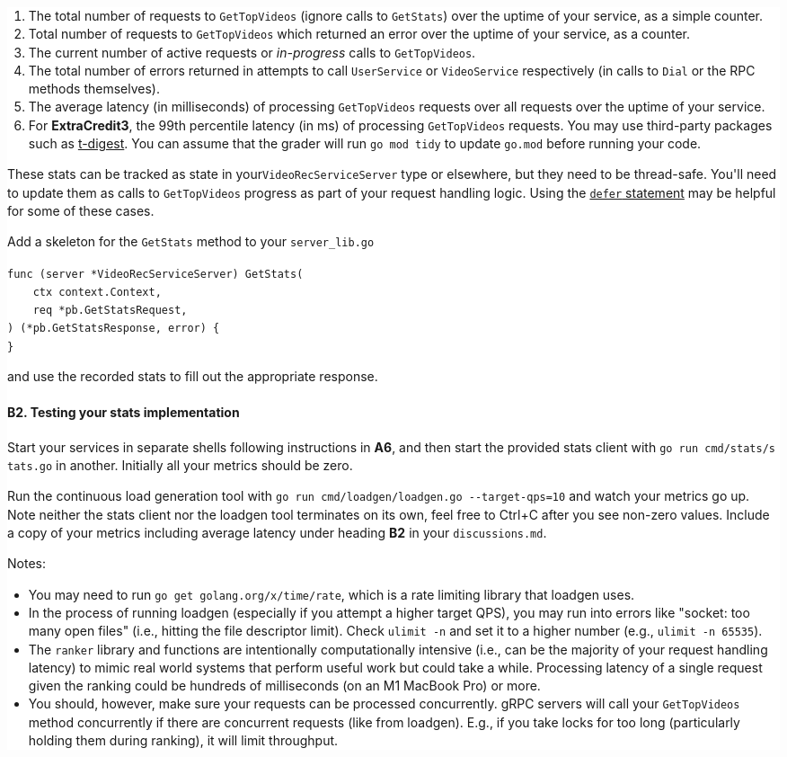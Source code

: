 1. The total number of requests to `GetTopVideos` (ignore calls to `GetStats`) over the uptime of your service, as a simple counter.
2. Total number of requests to `GetTopVideos` which returned an error over the uptime of your service, as a counter.
3. The current number of active requests or *in-progress* calls to `GetTopVideos`.
4. The total number of errors returned in attempts to call `UserService` or `VideoService` respectively (in calls to `Dial` or the RPC methods themselves).
5. The average latency (in milliseconds) of processing `GetTopVideos` requests over all requests over the uptime of your service.
6. For **ExtraCredit3**, the 99th percentile latency (in ms) of processing `GetTopVideos` requests. You may use third-party packages such as [t-digest](https://pkg.go.dev/github.com/influxdata/tdigest). You can assume that the grader will run `go mod tidy` to update `go.mod` before running your code.

These stats can be tracked as state in your`VideoRecServiceServer` type or elsewhere, but they need to be thread-safe. You'll need to update them as calls to `GetTopVideos` progress as part of your request handling logic. Using the [`defer` statement](https://go.dev/tour/flowcontrol/12) may be helpful for some of these cases.

Add a skeleton for the `GetStats` method to your `server_lib.go`

```
func (server *VideoRecServiceServer) GetStats(
	ctx context.Context,
	req *pb.GetStatsRequest,
) (*pb.GetStatsResponse, error) {
}
```
and use the recorded stats to fill out the appropriate response.


#### B2. Testing your stats implementation

Start your services in separate shells following instructions in **A6**, and then start the provided
stats client with `go run cmd/stats/stats.go` in another. Initially all your metrics should be zero.

Run the continuous load generation tool with `go run cmd/loadgen/loadgen.go --target-qps=10` and watch your metrics go up. Note neither the stats client nor the loadgen tool terminates on its own, feel free to Ctrl+C after you see non-zero values. Include a copy of your metrics including average latency under heading **B2** in your `discussions.md`.

Notes:
* You may need to run `go get golang.org/x/time/rate`, which is a rate limiting library that loadgen uses.
* In the process of running loadgen (especially if you attempt a higher target QPS), you may run into errors like "socket: too many open files" (i.e., hitting the file descriptor limit). Check `ulimit -n` and set it to a higher number (e.g., `ulimit -n 65535`).
* The `ranker` library and functions are intentionally computationally intensive (i.e., can be the majority of your request handling latency) to mimic real world systems that perform useful work but could take a while. Processing latency of a single request given the ranking could be hundreds of milliseconds (on an M1 MacBook Pro) or more.
* You should, however, make sure your requests can be processed concurrently. gRPC servers will call your `GetTopVideos` method concurrently if there are concurrent requests (like from loadgen). E.g., if you take locks for too long (particularly holding them during ranking), it will limit throughput.
